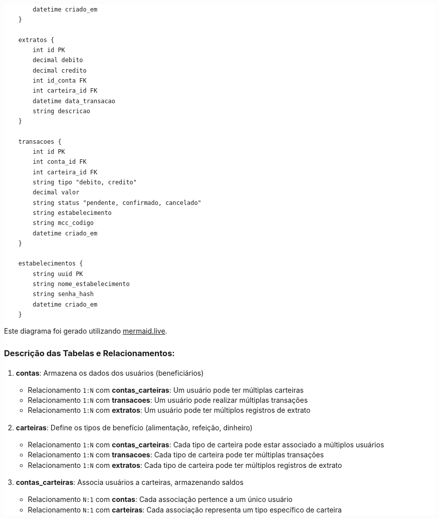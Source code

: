 ```mermaid
        datetime criado_em
    }

    extratos {
        int id PK
        decimal debito
        decimal credito
        int id_conta FK
        int carteira_id FK
        datetime data_transacao
        string descricao
    }

    transacoes {
        int id PK
        int conta_id FK
        int carteira_id FK
        string tipo "debito, credito"
        decimal valor
        string status "pendente, confirmado, cancelado"
        string estabelecimento
        string mcc_codigo
        datetime criado_em
    }

    estabelecimentos {
        string uuid PK
        string nome_estabelecimento
        string senha_hash
        datetime criado_em
    }
```

Este diagrama foi gerado utilizando [mermaid.live](https://mermaid.live).

### Descrição das Tabelas e Relacionamentos:

1. **contas**: Armazena os dados dos usuários (beneficiários)
   - Relacionamento `1:N` com **contas_carteiras**: Um usuário pode ter múltiplas carteiras
   - Relacionamento `1:N` com **transacoes**: Um usuário pode realizar múltiplas transações
   - Relacionamento `1:N` com **extratos**: Um usuário pode ter múltiplos registros de extrato

2. **carteiras**: Define os tipos de benefício (alimentação, refeição, dinheiro)
   - Relacionamento `1:N` com **contas_carteiras**: Cada tipo de carteira pode estar associado a múltiplos usuários
   - Relacionamento `1:N` com **transacoes**: Cada tipo de carteira pode ter múltiplas transações
   - Relacionamento `1:N` com **extratos**: Cada tipo de carteira pode ter múltiplos registros de extrato

3. **contas_carteiras**: Associa usuários a carteiras, armazenando saldos
   - Relacionamento `N:1` com **contas**: Cada associação pertence a um único usuário
   - Relacionamento `N:1` com **carteiras**: Cada associação representa um tipo específico de carteira
